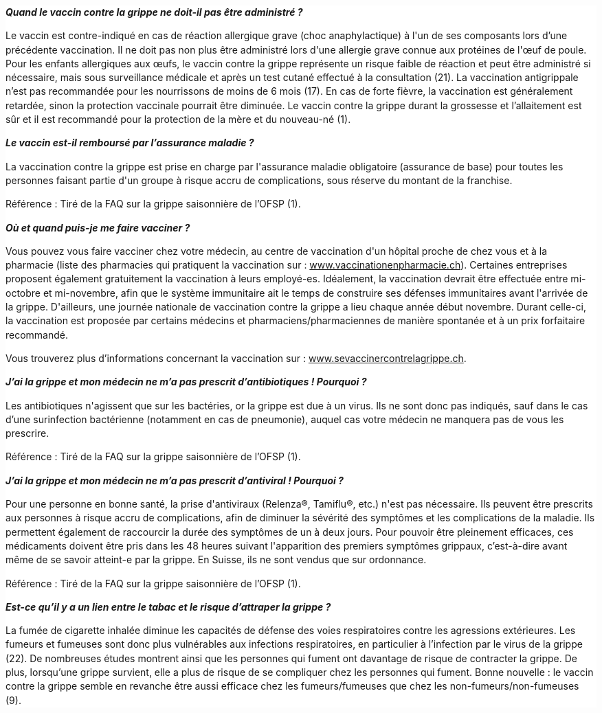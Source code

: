 **_Quand le vaccin contre la grippe ne doit-il pas être administré ?_**

Le vaccin est contre-indiqué en cas de réaction allergique grave (choc anaphylactique) à l'un de ses composants lors d’une précédente vaccination. Il ne doit pas non plus être administré lors d'une allergie grave connue aux protéines de l'œuf de poule. Pour les enfants allergiques aux œufs, le vaccin contre la grippe représente un risque faible de réaction et peut être administré si nécessaire, mais sous surveillance médicale et après un test cutané effectué à la consultation (21). La vaccination antigrippale n’est pas recommandée pour les nourrissons de moins de 6 mois (17). En cas de forte fièvre, la vaccination est généralement retardée, sinon la protection vaccinale pourrait être diminuée. Le vaccin contre la grippe durant la grossesse et l’allaitement est sûr et il est recommandé pour la protection de la mère et du nouveau-né (1).

**_Le vaccin est-il remboursé par l’assurance maladie ?_**

La vaccination contre la grippe est prise en charge par l'assurance maladie obligatoire (assurance de base) pour toutes les personnes faisant partie d'un groupe à risque accru de complications, sous réserve du montant de la franchise.

Référence : Tiré de la FAQ sur la grippe saisonnière de l’OFSP (1).

**_Où et quand puis-je me faire vacciner ?_**

Vous pouvez vous faire vacciner chez votre médecin, au centre de vaccination d'un hôpital proche de chez vous et à la pharmacie (liste des pharmacies qui pratiquent la vaccination sur : www.vaccinationenpharmacie.ch). Certaines entreprises proposent également gratuitement la vaccination à leurs employé-es. Idéalement, la vaccination devrait être effectuée entre mi-octobre et mi-novembre, afin que le système immunitaire ait le temps de construire ses défenses immunitaires avant l'arrivée de la grippe. D'ailleurs, une journée nationale de vaccination contre la grippe a lieu chaque année début novembre. Durant celle-ci, la vaccination est proposée par certains médecins et pharmaciens/pharmaciennes de manière spontanée et à un prix forfaitaire recommandé.

Vous trouverez plus d’informations concernant la vaccination sur : www.sevaccinercontrelagrippe.ch.

**_J’ai la grippe et mon médecin ne m’a pas prescrit d’antibiotiques ! Pourquoi ?_**

Les antibiotiques n'agissent que sur les bactéries, or la grippe est due à un virus. Ils ne sont donc pas indiqués, sauf dans le cas d’une surinfection bactérienne (notamment en cas de pneumonie), auquel cas votre médecin ne manquera pas de vous les prescrire.

Référence : Tiré de la FAQ sur la grippe saisonnière de l’OFSP (1).

**_J’ai la grippe et mon médecin ne m’a pas prescrit d’antiviral ! Pourquoi ?_**

Pour une personne en bonne santé, la prise d'antiviraux (Relenza®, Tamiflu®, etc.) n'est pas nécessaire. Ils peuvent être prescrits aux personnes à risque accru de complications, afin de diminuer la sévérité des symptômes et les complications de la maladie. Ils permettent également de raccourcir la durée des symptômes de un à deux jours. Pour pouvoir être pleinement efficaces, ces médicaments doivent être pris dans les 48 heures suivant l'apparition des premiers symptômes grippaux, c’est-à-dire avant même de se savoir atteint-e par la grippe. En Suisse, ils ne sont vendus que sur ordonnance.

Référence : Tiré de la FAQ sur la grippe saisonnière de l’OFSP (1).

**_Est-ce qu’il y a un lien entre le tabac et le risque d’attraper la grippe ?_**

La fumée de cigarette inhalée diminue les capacités de défense des voies respiratoires contre les agressions extérieures. Les fumeurs et fumeuses sont donc plus vulnérables aux infections respiratoires, en particulier à l’infection par le virus de la grippe (22). De nombreuses études montrent ainsi que les personnes qui fument ont davantage de risque de contracter la grippe. De plus, lorsqu’une grippe survient, elle a plus de risque de se compliquer chez les personnes qui fument. Bonne nouvelle : le vaccin contre la grippe semble en revanche être aussi efficace chez les fumeurs/fumeuses que chez les non-fumeurs/non-fumeuses (9).
